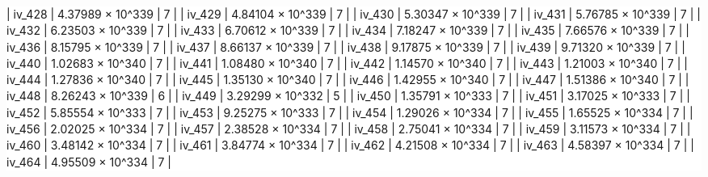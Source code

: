 | iv_428 | 4.37989 × 10^339 | 7 |
| iv_429 | 4.84104 × 10^339 | 7 |
| iv_430 | 5.30347 × 10^339 | 7 |
| iv_431 | 5.76785 × 10^339 | 7 |
| iv_432 | 6.23503 × 10^339 | 7 |
| iv_433 | 6.70612 × 10^339 | 7 |
| iv_434 | 7.18247 × 10^339 | 7 |
| iv_435 | 7.66576 × 10^339 | 7 |
| iv_436 | 8.15795 × 10^339 | 7 |
| iv_437 | 8.66137 × 10^339 | 7 |
| iv_438 | 9.17875 × 10^339 | 7 |
| iv_439 | 9.71320 × 10^339 | 7 |
| iv_440 | 1.02683 × 10^340 | 7 |
| iv_441 | 1.08480 × 10^340 | 7 |
| iv_442 | 1.14570 × 10^340 | 7 |
| iv_443 | 1.21003 × 10^340 | 7 |
| iv_444 | 1.27836 × 10^340 | 7 |
| iv_445 | 1.35130 × 10^340 | 7 |
| iv_446 | 1.42955 × 10^340 | 7 |
| iv_447 | 1.51386 × 10^340 | 7 |
| iv_448 | 8.26243 × 10^339 | 6 |
| iv_449 | 3.29299 × 10^332 | 5 |
| iv_450 | 1.35791 × 10^333 | 7 |
| iv_451 | 3.17025 × 10^333 | 7 |
| iv_452 | 5.85554 × 10^333 | 7 |
| iv_453 | 9.25275 × 10^333 | 7 |
| iv_454 | 1.29026 × 10^334 | 7 |
| iv_455 | 1.65525 × 10^334 | 7 |
| iv_456 | 2.02025 × 10^334 | 7 |
| iv_457 | 2.38528 × 10^334 | 7 |
| iv_458 | 2.75041 × 10^334 | 7 |
| iv_459 | 3.11573 × 10^334 | 7 |
| iv_460 | 3.48142 × 10^334 | 7 |
| iv_461 | 3.84774 × 10^334 | 7 |
| iv_462 | 4.21508 × 10^334 | 7 |
| iv_463 | 4.58397 × 10^334 | 7 |
| iv_464 | 4.95509 × 10^334 | 7 |